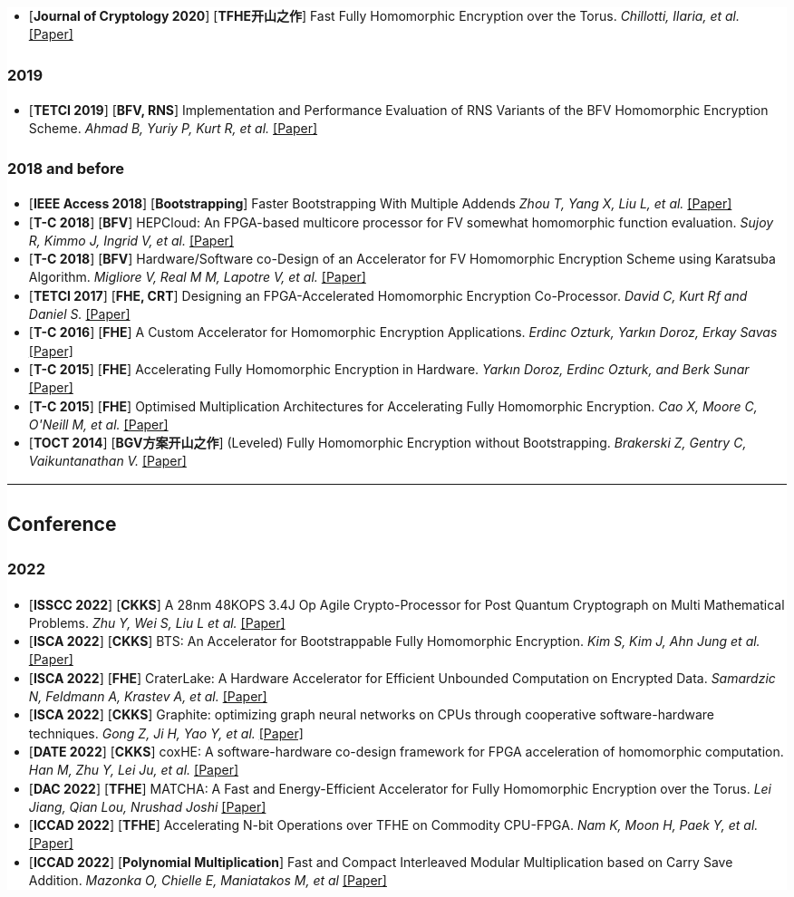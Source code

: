 * [**Journal of Cryptology 2020**] [**TFHE开山之作**] Fast Fully Homomorphic Encryption over the Torus. *Chillotti, Ilaria, et al.* [[Paper]](https://www.esat.kuleuven.be/cosic/publications/article-3166.pdf) 

### **2019**

- [**TETCI 2019**] [**BFV, RNS**] Implementation and Performance Evaluation of RNS Variants of the BFV Homomorphic Encryption Scheme. *Ahmad B, Yuriy P, Kurt R, et al.* [[Paper]](https://ieeexplore.ieee.org/abstract/document/8657794/)

### **2018 and before**

- [**IEEE Access 2018**] [**Bootstrapping**] Faster Bootstrapping With Multiple Addends  *Zhou T, Yang X, Liu L, et al.* [[Paper]](https://ieeexplore.ieee.org/stamp/stamp.jsp?tp=&arnumber=8449914) 
- [**T-C 2018**] [**BFV**] HEPCloud: An FPGA-based multicore processor for FV somewhat homomorphic function evaluation. *Sujoy R, Kimmo J, Ingrid V, et al.* [[Paper]](https://core.ac.uk/download/pdf/275655528.pdf)
- [**T-C 2018**] [**BFV**] Hardware/Software co-Design of an Accelerator for FV Homomorphic Encryption Scheme using Karatsuba Algorithm. *Migliore V, Real M M, Lapotre V, et al.* [[Paper]](http://people.irisa.fr/Vincent.Migliore/publications/ieee-tc-2017.pdf)
- [**TETCI 2017**] [**FHE, CRT**] Designing an FPGA-Accelerated Homomorphic Encryption Co-Processor. *David C, Kurt Rf and Daniel S.* [[Paper]](https://ieeexplore.ieee.org/abstract/document/6871300)
- [**T-C 2016**] [**FHE**]  A Custom Accelerator for Homomorphic Encryption Applications. *Erdinc Ozturk, Yarkın Doroz, Erkay Savas* [[Paper]](https://ieeexplore.ieee.org/stamp/stamp.jsp?tp=&arnumber=7482844)
- [**T-C 2015**] [**FHE**] Accelerating Fully Homomorphic Encryption in Hardware. *Yarkın Doroz, Erdinc Ozturk, and Berk Sunar* [[Paper]](https://ieeexplore.ieee.org/abstract/document/6871300)
- [**T-C 2015**] [**FHE**] Optimised Multiplication Architectures for Accelerating Fully Homomorphic Encryption. *Cao X, Moore C, O'Neill M, et al.* [[Paper]](https://pureadmin.qub.ac.uk/ws/portalfiles/portal/17271213/Optimised_Mult_Archs_FHE_Final.pdf)
- [**TOCT 2014**] [**BGV方案开山之作**] (Leveled) Fully Homomorphic Encryption without Bootstrapping. *Brakerski Z, Gentry C, Vaikuntanathan V.* [[Paper]](http://people.csail.mit.edu/vinodv/6892-Fall2013/BGV.pdf) 


---
## **Conference**

### **2022**
* [**ISSCC 2022**] [**CKKS**] A 28nm 48KOPS 3.4J Op Agile Crypto-Processor for Post Quantum Cryptograph on Multi Mathematical Problems. *Zhu Y, Wei S, Liu L et al.* [[Paper]](https://ieeexplore.ieee.org/document/9731783)
* [**ISCA 2022**] [**CKKS**] BTS: An Accelerator for Bootstrappable Fully Homomorphic Encryption. *Kim S, Kim J, Ahn Jung et al.* [[Paper]](https://dl.acm.org/doi/10.1145/3470496.3527415)
* [**ISCA 2022**] [**FHE**] CraterLake: A Hardware Accelerator for Efficient Unbounded Computation on Encrypted Data. *Samardzic N, Feldmann A, Krastev A, et al.* [[Paper]](https://people.csail.mit.edu/devadas/pubs/craterlake.pdf)
* [**ISCA 2022**] [**CKKS**] Graphite: optimizing graph neural networks on CPUs through cooperative software-hardware techniques. *Gong Z, Ji H, Yao Y, et al.* [[Paper]](https://dl.acm.org/doi/10.1145/3470496.3527403)
* [**DATE 2022**] [**CKKS**] coxHE: A software-hardware co-design framework for FPGA acceleration of homomorphic computation. *Han M, Zhu Y, Lei Ju, et al.* [[Paper]](https://ieeexplore.ieee.org/document/9774559)
* [**DAC 2022**] [**TFHE**] MATCHA: A Fast and Energy-Efficient Accelerator for Fully Homomorphic Encryption over the Torus. *Lei Jiang, Qian Lou, Nrushad Joshi* [[Paper]](https://dl.acm.org/doi/10.1145/3489517.3530435)
* [**ICCAD 2022**] [**TFHE**] Accelerating N-bit Operations over TFHE on Commodity CPU-FPGA. *Nam K, Moon H, Paek Y, et al.* [[Paper]](https://dl.acm.org/doi/10.1016/j.sysarc.2022.102596)
* [**ICCAD 2022**] [**Polynomial Multiplication**] Fast and Compact Interleaved Modular Multiplication based on Carry Save Addition. *Mazonka O, Chielle E, Maniatakos M, et al* [[Paper]]( https://www.semanticscholar.org/paper/Faster-Interleaved-Modular-Multiplication-Based-on-Knezevic-Vercauteren/339dbecb72e03aacacdc8651b69a74f1f1dad232) 
